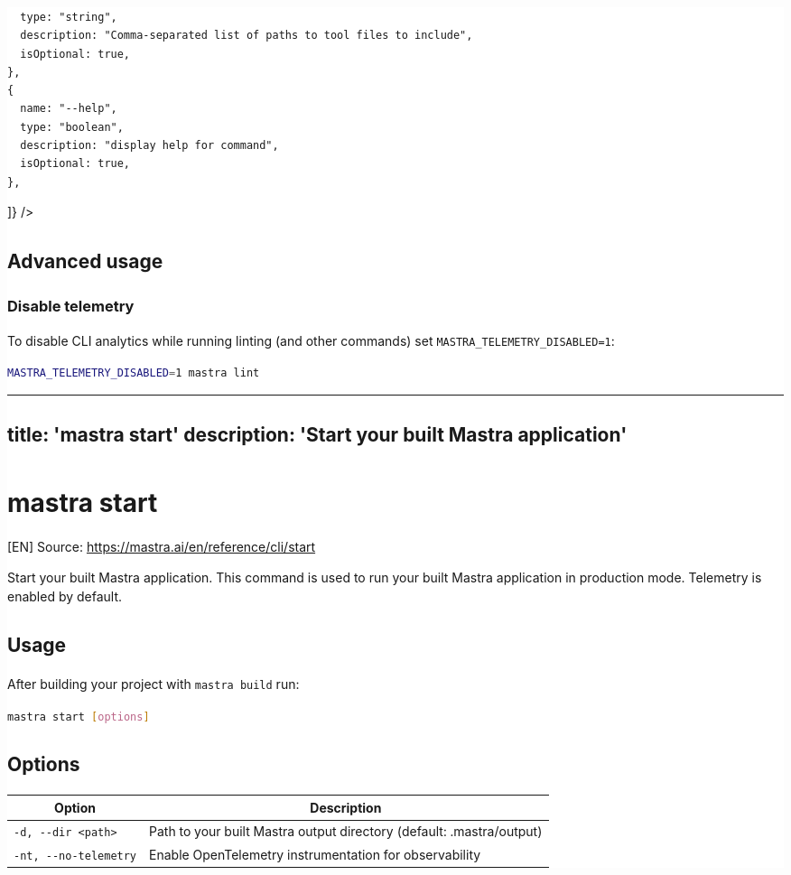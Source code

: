       type: "string",
      description: "Comma-separated list of paths to tool files to include",
      isOptional: true,
    },
    {
      name: "--help",
      type: "boolean",
      description: "display help for command",
      isOptional: true,
    },
  ]}
/>

## Advanced usage

### Disable telemetry

To disable CLI analytics while running linting (and other commands) set
`MASTRA_TELEMETRY_DISABLED=1`:

```bash copy
MASTRA_TELEMETRY_DISABLED=1 mastra lint
```


---
title: 'mastra start'
description: 'Start your built Mastra application'
---

# mastra start
[EN] Source: https://mastra.ai/en/reference/cli/start

Start your built Mastra application. This command is used to run your built Mastra application in production mode.
Telemetry is enabled by default.

## Usage
After building your project with `mastra build` run:

```bash
mastra start [options]
```

## Options

| Option | Description |
|--------|-------------|
| `-d, --dir <path>` | Path to your built Mastra output directory (default: .mastra/output) |
| `-nt, --no-telemetry` | Enable OpenTelemetry instrumentation for observability |
